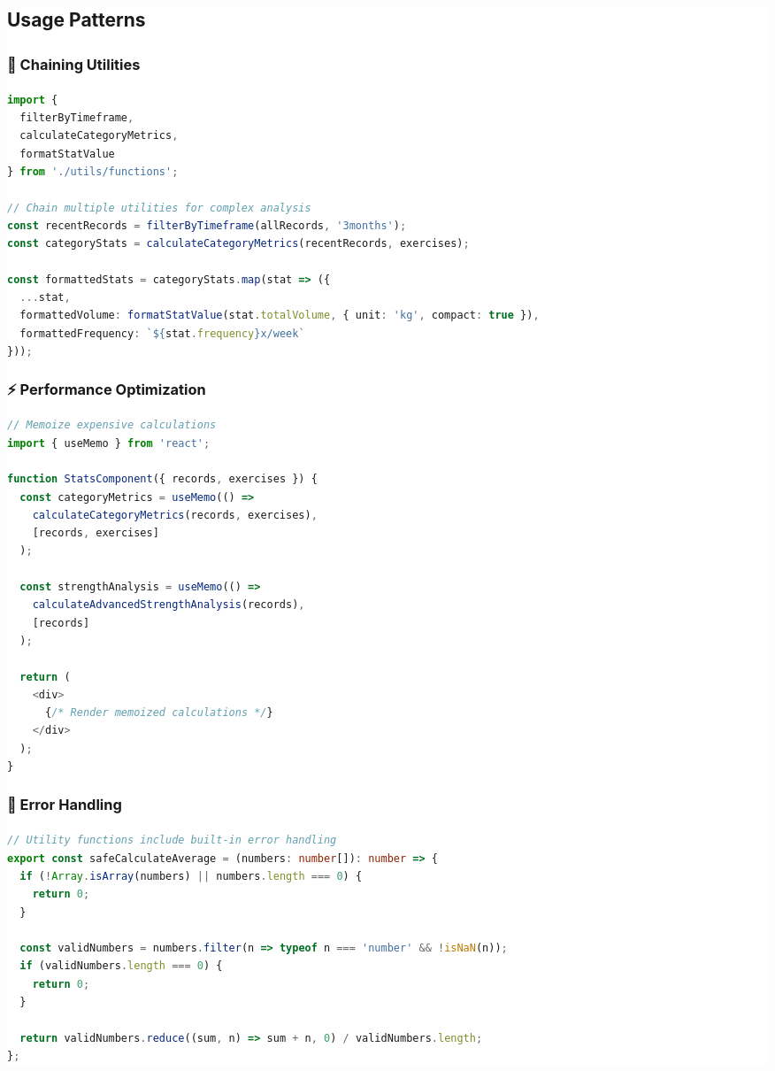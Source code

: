 ## Usage Patterns

### 🔄 Chaining Utilities

```typescript
import {
  filterByTimeframe,
  calculateCategoryMetrics,
  formatStatValue
} from './utils/functions';

// Chain multiple utilities for complex analysis
const recentRecords = filterByTimeframe(allRecords, '3months');
const categoryStats = calculateCategoryMetrics(recentRecords, exercises);

const formattedStats = categoryStats.map(stat => ({
  ...stat,
  formattedVolume: formatStatValue(stat.totalVolume, { unit: 'kg', compact: true }),
  formattedFrequency: `${stat.frequency}x/week`
}));
```

### ⚡ Performance Optimization

```typescript
// Memoize expensive calculations
import { useMemo } from 'react';

function StatsComponent({ records, exercises }) {
  const categoryMetrics = useMemo(() => 
    calculateCategoryMetrics(records, exercises),
    [records, exercises]
  );

  const strengthAnalysis = useMemo(() =>
    calculateAdvancedStrengthAnalysis(records),
    [records]
  );

  return (
    <div>
      {/* Render memoized calculations */}
    </div>
  );
}
```

### 🎯 Error Handling

```typescript
// Utility functions include built-in error handling
export const safeCalculateAverage = (numbers: number[]): number => {
  if (!Array.isArray(numbers) || numbers.length === 0) {
    return 0;
  }
  
  const validNumbers = numbers.filter(n => typeof n === 'number' && !isNaN(n));
  if (validNumbers.length === 0) {
    return 0;
  }
  
  return validNumbers.reduce((sum, n) => sum + n, 0) / validNumbers.length;
};
```
